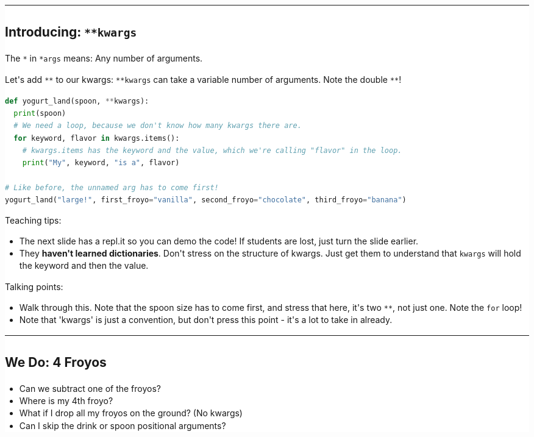 </aside>

___

## Introducing: `**kwargs`

The `*` in `*args` means: Any  number of arguments.

Let's add `**` to our kwargs: `**kwargs` can take a variable number of arguments. Note the double `**`!

```python
def yogurt_land(spoon, **kwargs):
  print(spoon)
  # We need a loop, because we don't know how many kwargs there are.
  for keyword, flavor in kwargs.items():
    # kwargs.items has the keyword and the value, which we're calling "flavor" in the loop.
    print("My", keyword, "is a", flavor)

# Like before, the unnamed arg has to come first!
yogurt_land("large!", first_froyo="vanilla", second_froyo="chocolate", third_froyo="banana")
```

<aside class="notes">

Teaching tips:

- The next slide has a repl.it so you can demo the code! If students are lost, just turn the slide earlier.
- They **haven't learned dictionaries**. Don't stress on the structure of kwargs. Just get them to understand that `kwargs` will hold the keyword and then the value.

Talking points:

- Walk through this. Note that the spoon size has to come first, and stress that here, it's two `**`, not just one. Note the `for` loop!
- Note that 'kwargs' is just a convention, but don't press this point - it's a lot to take in already.

</aside>

---

## We Do: 4 Froyos

* Can we subtract one of the froyos?
* Where is my 4th froyo?
* What if I drop all my froyos on the ground? (No kwargs)
* Can I skip the drink or spoon positional arguments?

<iframe height="400px" width="100%" src="https://repl.it/@SuperTernary/python-programming-args-froyo?lite=true" scrolling="no" frameborder="no" allowtransparency="true" allowfullscreen="true" sandbox="allow-forms allow-pointer-lock allow-popups allow-same-origin allow-scripts allow-modals"></iframe>

<aside class="notes">
